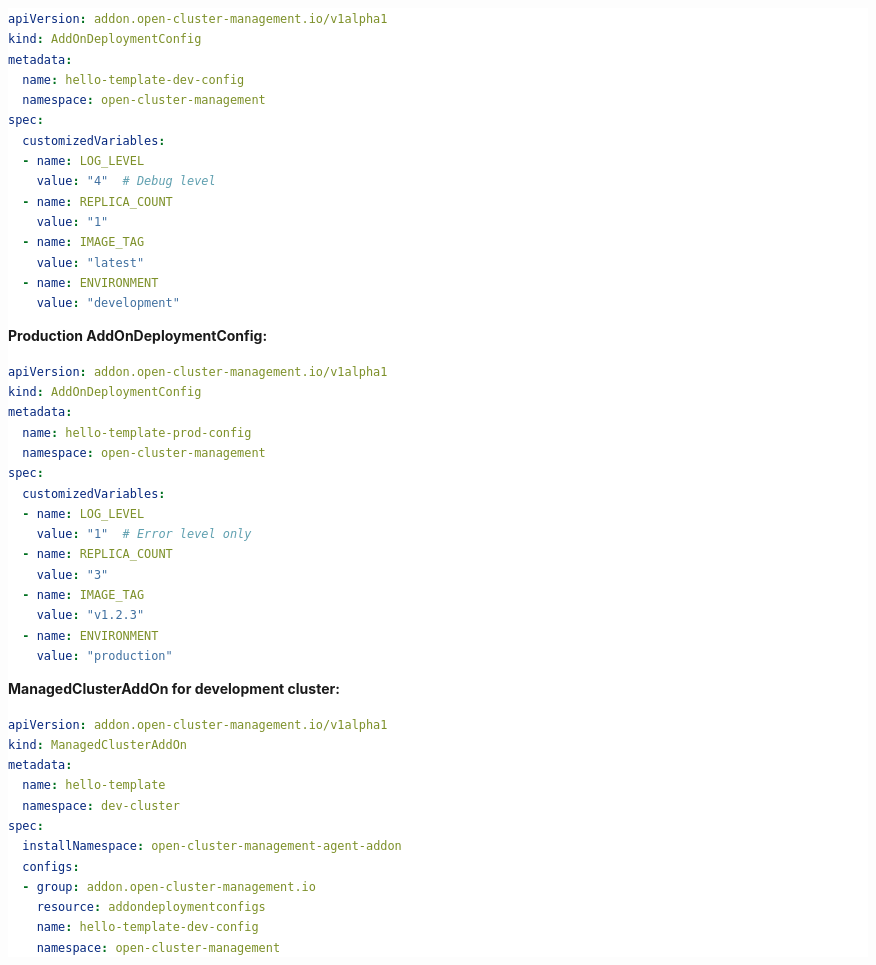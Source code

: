 ```yaml
apiVersion: addon.open-cluster-management.io/v1alpha1
kind: AddOnDeploymentConfig
metadata:
  name: hello-template-dev-config
  namespace: open-cluster-management
spec:
  customizedVariables:
  - name: LOG_LEVEL
    value: "4"  # Debug level
  - name: REPLICA_COUNT
    value: "1"
  - name: IMAGE_TAG
    value: "latest"
  - name: ENVIRONMENT
    value: "development"
```

**Production AddOnDeploymentConfig:**

```yaml
apiVersion: addon.open-cluster-management.io/v1alpha1
kind: AddOnDeploymentConfig
metadata:
  name: hello-template-prod-config
  namespace: open-cluster-management
spec:
  customizedVariables:
  - name: LOG_LEVEL
    value: "1"  # Error level only
  - name: REPLICA_COUNT
    value: "3"
  - name: IMAGE_TAG
    value: "v1.2.3"
  - name: ENVIRONMENT
    value: "production"
```

**ManagedClusterAddOn for development cluster:**
```yaml
apiVersion: addon.open-cluster-management.io/v1alpha1
kind: ManagedClusterAddOn
metadata:
  name: hello-template
  namespace: dev-cluster
spec:
  installNamespace: open-cluster-management-agent-addon
  configs:
  - group: addon.open-cluster-management.io
    resource: addondeploymentconfigs
    name: hello-template-dev-config
    namespace: open-cluster-management
```

